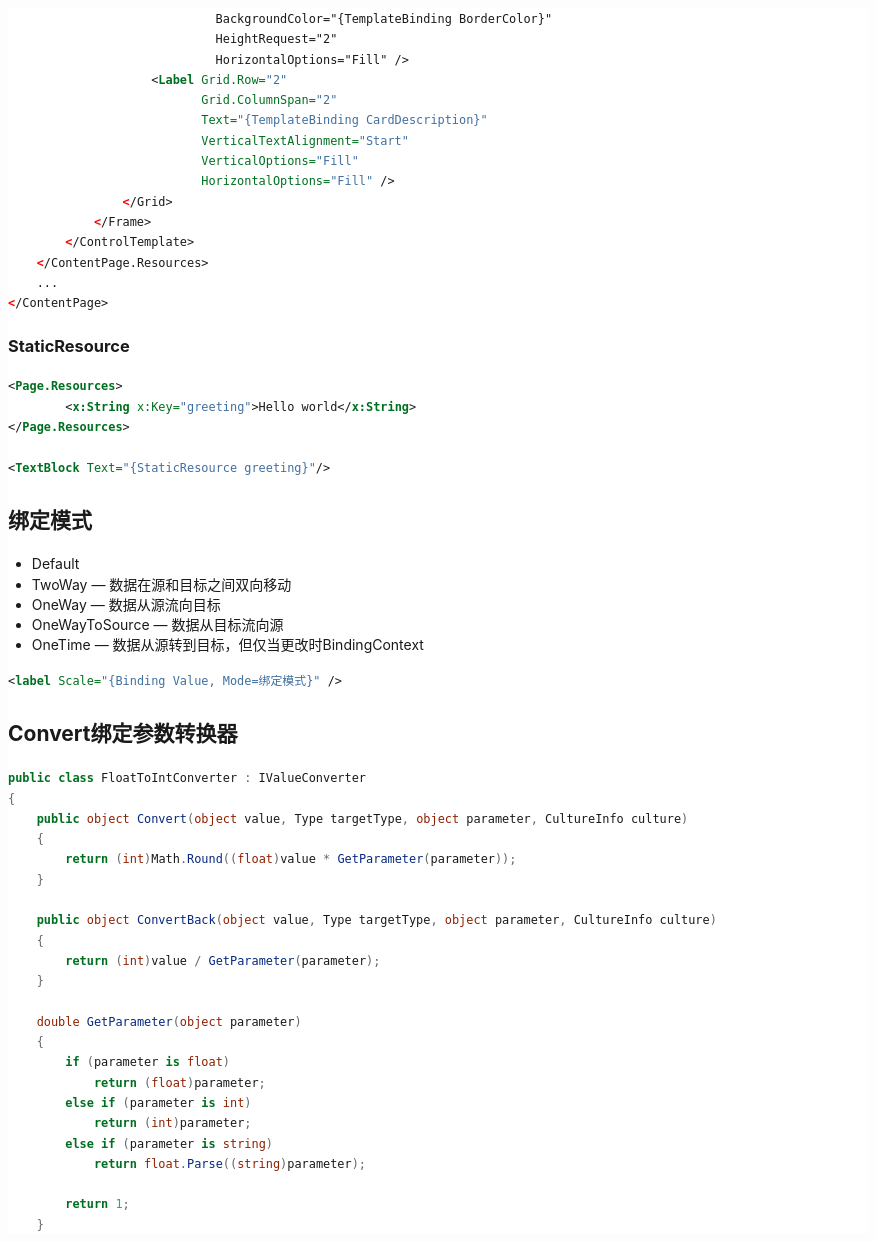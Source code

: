 ```xml
                             BackgroundColor="{TemplateBinding BorderColor}"
                             HeightRequest="2"
                             HorizontalOptions="Fill" />
                    <Label Grid.Row="2"
                           Grid.ColumnSpan="2"
                           Text="{TemplateBinding CardDescription}"
                           VerticalTextAlignment="Start"
                           VerticalOptions="Fill"
                           HorizontalOptions="Fill" />
                </Grid>
            </Frame>
        </ControlTemplate>
    </ContentPage.Resources>
    ...
</ContentPage>
```


### StaticResource
```xml
<Page.Resources>
        <x:String x:Key="greeting">Hello world</x:String>
</Page.Resources>

<TextBlock Text="{StaticResource greeting}"/>
```

## 绑定模式
- Default
- TwoWay — 数据在源和目标之间双向移动
- OneWay — 数据从源流向目标
- OneWayToSource — 数据从目标流向源
- OneTime — 数据从源转到目标，但仅当更改时BindingContext

```xml
<label Scale="{Binding Value, Mode=绑定模式}" />
```

## Convert绑定参数转换器
```cs
public class FloatToIntConverter : IValueConverter
{
    public object Convert(object value, Type targetType, object parameter, CultureInfo culture)
    {
        return (int)Math.Round((float)value * GetParameter(parameter));
    }

    public object ConvertBack(object value, Type targetType, object parameter, CultureInfo culture)
    {
        return (int)value / GetParameter(parameter);
    }

    double GetParameter(object parameter)
    {
        if (parameter is float)
            return (float)parameter;
        else if (parameter is int)
            return (int)parameter;
        else if (parameter is string)
            return float.Parse((string)parameter);

        return 1;
    }
```